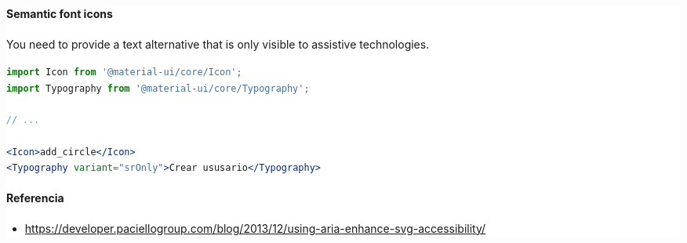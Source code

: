 #### Semantic font icons

You need to provide a text alternative that is only visible to assistive technologies.

```jsx
import Icon from '@material-ui/core/Icon';
import Typography from '@material-ui/core/Typography';

// ...

<Icon>add_circle</Icon>
<Typography variant="srOnly">Crear ususario</Typography>
```

#### Referencia

- https://developer.paciellogroup.com/blog/2013/12/using-aria-enhance-svg-accessibility/
